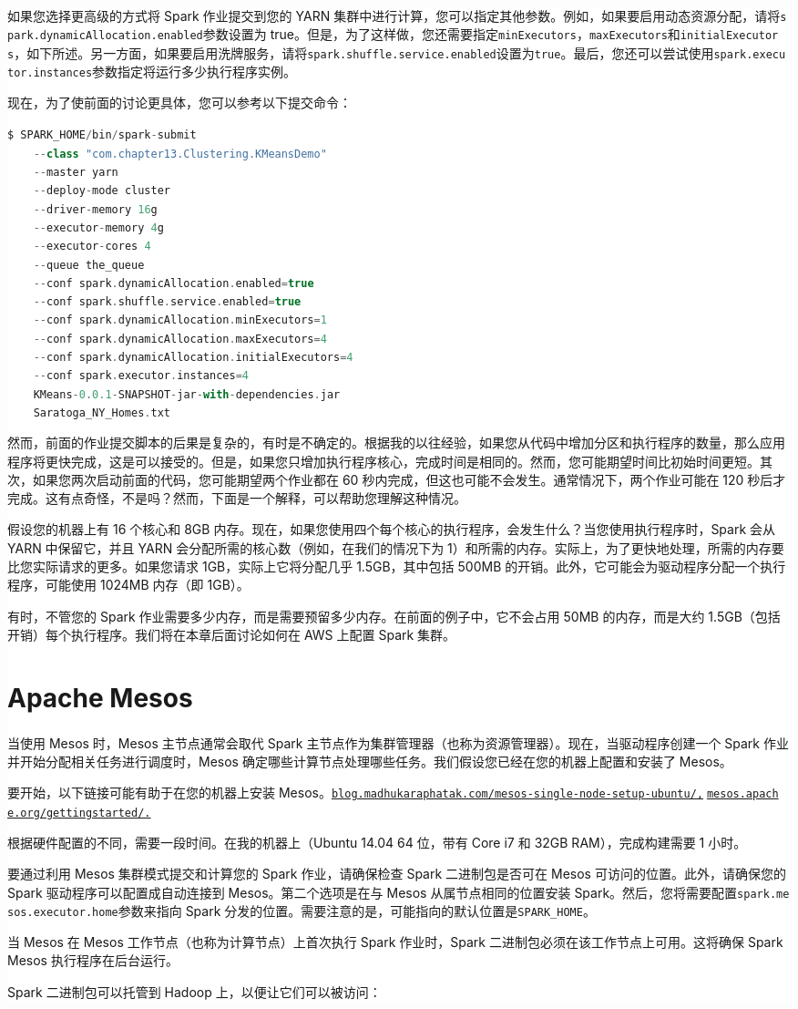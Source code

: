 如果您选择更高级的方式将 Spark 作业提交到您的 YARN 集群中进行计算，您可以指定其他参数。例如，如果要启用动态资源分配，请将`spark.dynamicAllocation.enabled`参数设置为 true。但是，为了这样做，您还需要指定`minExecutors`，`maxExecutors`和`initialExecutors`，如下所述。另一方面，如果要启用洗牌服务，请将`spark.shuffle.service.enabled`设置为`true`。最后，您还可以尝试使用`spark.executor.instances`参数指定将运行多少执行程序实例。

现在，为了使前面的讨论更具体，您可以参考以下提交命令：

```scala
$ SPARK_HOME/bin/spark-submit   
    --class "com.chapter13.Clustering.KMeansDemo"  
    --master yarn  
    --deploy-mode cluster  
    --driver-memory 16g  
    --executor-memory 4g  
    --executor-cores 4  
    --queue the_queue  
    --conf spark.dynamicAllocation.enabled=true  
    --conf spark.shuffle.service.enabled=true  
    --conf spark.dynamicAllocation.minExecutors=1  
    --conf spark.dynamicAllocation.maxExecutors=4  
    --conf spark.dynamicAllocation.initialExecutors=4  
    --conf spark.executor.instances=4  
    KMeans-0.0.1-SNAPSHOT-jar-with-dependencies.jar  
    Saratoga_NY_Homes.txt

```

然而，前面的作业提交脚本的后果是复杂的，有时是不确定的。根据我的以往经验，如果您从代码中增加分区和执行程序的数量，那么应用程序将更快完成，这是可以接受的。但是，如果您只增加执行程序核心，完成时间是相同的。然而，您可能期望时间比初始时间更短。其次，如果您两次启动前面的代码，您可能期望两个作业都在 60 秒内完成，但这也可能不会发生。通常情况下，两个作业可能在 120 秒后才完成。这有点奇怪，不是吗？然而，下面是一个解释，可以帮助您理解这种情况。

假设您的机器上有 16 个核心和 8GB 内存。现在，如果您使用四个每个核心的执行程序，会发生什么？当您使用执行程序时，Spark 会从 YARN 中保留它，并且 YARN 会分配所需的核心数（例如，在我们的情况下为 1）和所需的内存。实际上，为了更快地处理，所需的内存要比您实际请求的更多。如果您请求 1GB，实际上它将分配几乎 1.5GB，其中包括 500MB 的开销。此外，它可能会为驱动程序分配一个执行程序，可能使用 1024MB 内存（即 1GB）。

有时，不管您的 Spark 作业需要多少内存，而是需要预留多少内存。在前面的例子中，它不会占用 50MB 的内存，而是大约 1.5GB（包括开销）每个执行程序。我们将在本章后面讨论如何在 AWS 上配置 Spark 集群。

# Apache Mesos

当使用 Mesos 时，Mesos 主节点通常会取代 Spark 主节点作为集群管理器（也称为资源管理器）。现在，当驱动程序创建一个 Spark 作业并开始分配相关任务进行调度时，Mesos 确定哪些计算节点处理哪些任务。我们假设您已经在您的机器上配置和安装了 Mesos。

要开始，以下链接可能有助于在您的机器上安装 Mesos。[`blog.madhukaraphatak.com/mesos-single-node-setup-ubuntu/,`](http://blog.madhukaraphatak.com/mesos-single-node-setup-ubuntu/) [`mesos.apache.org/gettingstarted/.`](https://mesos.apache.org/gettingstarted/)

根据硬件配置的不同，需要一段时间。在我的机器上（Ubuntu 14.04 64 位，带有 Core i7 和 32GB RAM），完成构建需要 1 小时。

要通过利用 Mesos 集群模式提交和计算您的 Spark 作业，请确保检查 Spark 二进制包是否可在 Mesos 可访问的位置。此外，请确保您的 Spark 驱动程序可以配置成自动连接到 Mesos。第二个选项是在与 Mesos 从属节点相同的位置安装 Spark。然后，您将需要配置`spark.mesos.executor.home`参数来指向 Spark 分发的位置。需要注意的是，可能指向的默认位置是`SPARK_HOME`。

当 Mesos 在 Mesos 工作节点（也称为计算节点）上首次执行 Spark 作业时，Spark 二进制包必须在该工作节点上可用。这将确保 Spark Mesos 执行程序在后台运行。

Spark 二进制包可以托管到 Hadoop 上，以便让它们可以被访问：
